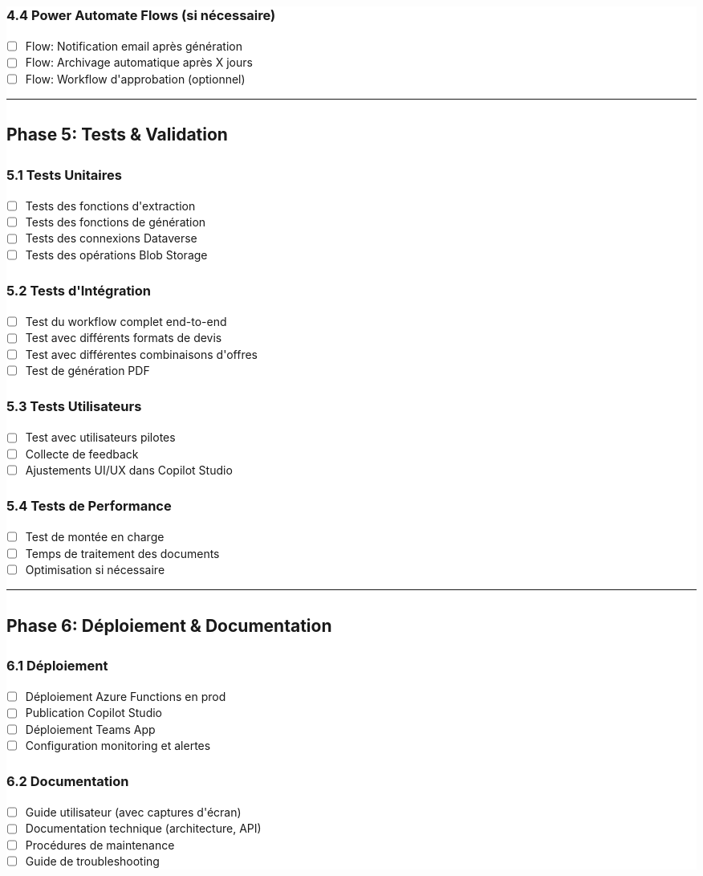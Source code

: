 ### 4.4 Power Automate Flows (si nécessaire)

- [ ] Flow: Notification email après génération
- [ ] Flow: Archivage automatique après X jours
- [ ] Flow: Workflow d'approbation (optionnel)

---

## Phase 5: Tests & Validation

### 5.1 Tests Unitaires

- [ ] Tests des fonctions d'extraction
- [ ] Tests des fonctions de génération
- [ ] Tests des connexions Dataverse
- [ ] Tests des opérations Blob Storage

### 5.2 Tests d'Intégration

- [ ] Test du workflow complet end-to-end
- [ ] Test avec différents formats de devis
- [ ] Test avec différentes combinaisons d'offres
- [ ] Test de génération PDF

### 5.3 Tests Utilisateurs

- [ ] Test avec utilisateurs pilotes
- [ ] Collecte de feedback
- [ ] Ajustements UI/UX dans Copilot Studio

### 5.4 Tests de Performance

- [ ] Test de montée en charge
- [ ] Temps de traitement des documents
- [ ] Optimisation si nécessaire

---

## Phase 6: Déploiement & Documentation

### 6.1 Déploiement

- [ ] Déploiement Azure Functions en prod
- [ ] Publication Copilot Studio
- [ ] Déploiement Teams App
- [ ] Configuration monitoring et alertes

### 6.2 Documentation

- [ ] Guide utilisateur (avec captures d'écran)
- [ ] Documentation technique (architecture, API)
- [ ] Procédures de maintenance
- [ ] Guide de troubleshooting
